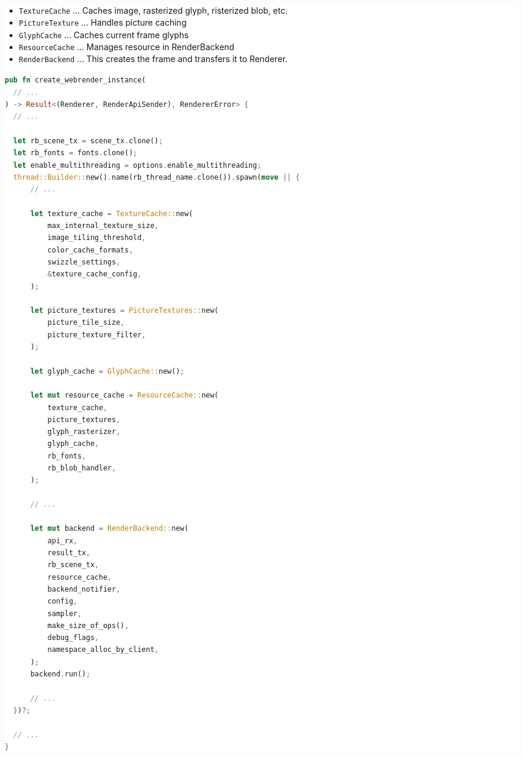- `TextureCache` ... Caches image, rasterized glyph, risterized blob, etc.
- `PictureTexture` ... Handles picture caching
- `GlyphCache` ... Caches current frame glyphs
- `ResourceCache` ... Manages resource in RenderBackend
- `RenderBackend` ... This creates the frame and transfers it to Renderer.

```rust
pub fn create_webrender_instance(
  // ...
) -> Result<(Renderer, RenderApiSender), RendererError> {
  // ...

  let rb_scene_tx = scene_tx.clone();
  let rb_fonts = fonts.clone();
  let enable_multithreading = options.enable_multithreading;
  thread::Builder::new().name(rb_thread_name.clone()).spawn(move || {
      // ...

      let texture_cache = TextureCache::new(
          max_internal_texture_size,
          image_tiling_threshold,
          color_cache_formats,
          swizzle_settings,
          &texture_cache_config,
      );

      let picture_textures = PictureTextures::new(
          picture_tile_size,
          picture_texture_filter,
      );

      let glyph_cache = GlyphCache::new();

      let mut resource_cache = ResourceCache::new(
          texture_cache,
          picture_textures,
          glyph_rasterizer,
          glyph_cache,
          rb_fonts,
          rb_blob_handler,
      );

      // ...

      let mut backend = RenderBackend::new(
          api_rx,
          result_tx,
          rb_scene_tx,
          resource_cache,
          backend_notifier,
          config,
          sampler,
          make_size_of_ops(),
          debug_flags,
          namespace_alloc_by_client,
      );
      backend.run();

      // ...
  })?;

  // ...
}
```
